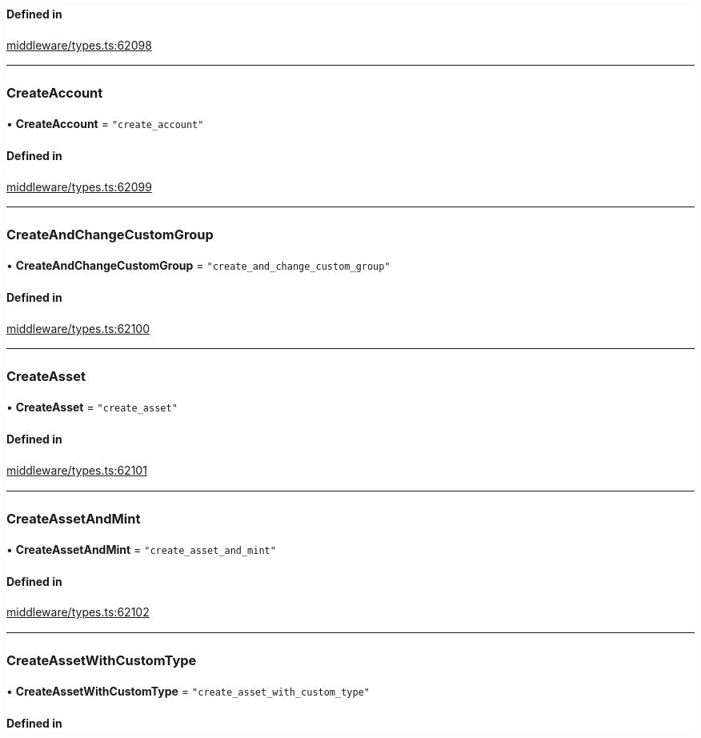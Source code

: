 #### Defined in

[middleware/types.ts:62098](https://github.com/PolymeshAssociation/polymesh-sdk/blob/5b946f904/src/middleware/types.ts#L62098)

___

### CreateAccount

• **CreateAccount** = ``"create_account"``

#### Defined in

[middleware/types.ts:62099](https://github.com/PolymeshAssociation/polymesh-sdk/blob/5b946f904/src/middleware/types.ts#L62099)

___

### CreateAndChangeCustomGroup

• **CreateAndChangeCustomGroup** = ``"create_and_change_custom_group"``

#### Defined in

[middleware/types.ts:62100](https://github.com/PolymeshAssociation/polymesh-sdk/blob/5b946f904/src/middleware/types.ts#L62100)

___

### CreateAsset

• **CreateAsset** = ``"create_asset"``

#### Defined in

[middleware/types.ts:62101](https://github.com/PolymeshAssociation/polymesh-sdk/blob/5b946f904/src/middleware/types.ts#L62101)

___

### CreateAssetAndMint

• **CreateAssetAndMint** = ``"create_asset_and_mint"``

#### Defined in

[middleware/types.ts:62102](https://github.com/PolymeshAssociation/polymesh-sdk/blob/5b946f904/src/middleware/types.ts#L62102)

___

### CreateAssetWithCustomType

• **CreateAssetWithCustomType** = ``"create_asset_with_custom_type"``

#### Defined in
